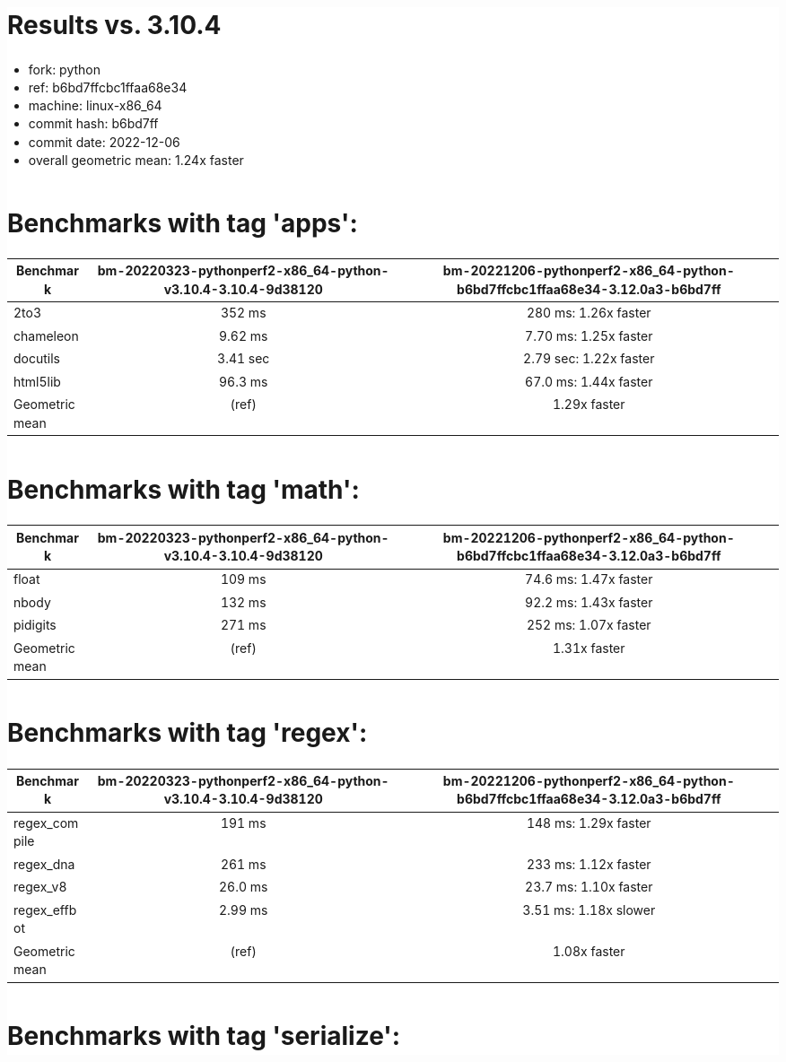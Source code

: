 
# Results vs. 3.10.4

- fork: python
- ref: b6bd7ffcbc1ffaa68e34
- machine: linux-x86_64
- commit hash: b6bd7ff
- commit date: 2022-12-06
- overall geometric mean: 1.24x faster

Benchmarks with tag 'apps':
===========================

| Benchmark      | bm-20220323-pythonperf2-x86_64-python-v3.10.4-3.10.4-9d38120 | bm-20221206-pythonperf2-x86_64-python-b6bd7ffcbc1ffaa68e34-3.12.0a3-b6bd7ff |
|----------------|:------------------------------------------------------------:|:---------------------------------------------------------------------------:|
| 2to3           | 352 ms                                                       | 280 ms: 1.26x faster                                                        |
| chameleon      | 9.62 ms                                                      | 7.70 ms: 1.25x faster                                                       |
| docutils       | 3.41 sec                                                     | 2.79 sec: 1.22x faster                                                      |
| html5lib       | 96.3 ms                                                      | 67.0 ms: 1.44x faster                                                       |
| Geometric mean | (ref)                                                        | 1.29x faster                                                                |

Benchmarks with tag 'math':
===========================

| Benchmark      | bm-20220323-pythonperf2-x86_64-python-v3.10.4-3.10.4-9d38120 | bm-20221206-pythonperf2-x86_64-python-b6bd7ffcbc1ffaa68e34-3.12.0a3-b6bd7ff |
|----------------|:------------------------------------------------------------:|:---------------------------------------------------------------------------:|
| float          | 109 ms                                                       | 74.6 ms: 1.47x faster                                                       |
| nbody          | 132 ms                                                       | 92.2 ms: 1.43x faster                                                       |
| pidigits       | 271 ms                                                       | 252 ms: 1.07x faster                                                        |
| Geometric mean | (ref)                                                        | 1.31x faster                                                                |

Benchmarks with tag 'regex':
============================

| Benchmark      | bm-20220323-pythonperf2-x86_64-python-v3.10.4-3.10.4-9d38120 | bm-20221206-pythonperf2-x86_64-python-b6bd7ffcbc1ffaa68e34-3.12.0a3-b6bd7ff |
|----------------|:------------------------------------------------------------:|:---------------------------------------------------------------------------:|
| regex_compile  | 191 ms                                                       | 148 ms: 1.29x faster                                                        |
| regex_dna      | 261 ms                                                       | 233 ms: 1.12x faster                                                        |
| regex_v8       | 26.0 ms                                                      | 23.7 ms: 1.10x faster                                                       |
| regex_effbot   | 2.99 ms                                                      | 3.51 ms: 1.18x slower                                                       |
| Geometric mean | (ref)                                                        | 1.08x faster                                                                |

Benchmarks with tag 'serialize':
================================
